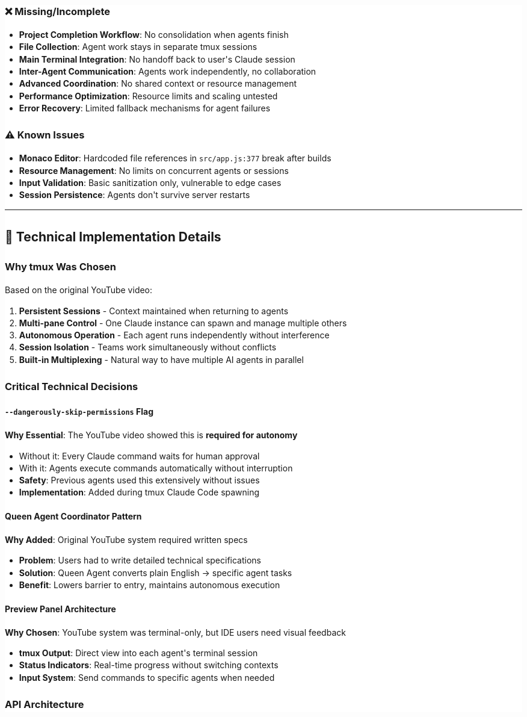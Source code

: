 ### ❌ Missing/Incomplete
- **Project Completion Workflow**: No consolidation when agents finish
- **File Collection**: Agent work stays in separate tmux sessions
- **Main Terminal Integration**: No handoff back to user's Claude session
- **Inter-Agent Communication**: Agents work independently, no collaboration
- **Advanced Coordination**: No shared context or resource management
- **Performance Optimization**: Resource limits and scaling untested
- **Error Recovery**: Limited fallback mechanisms for agent failures

### ⚠️ Known Issues
- **Monaco Editor**: Hardcoded file references in `src/app.js:377` break after builds
- **Resource Management**: No limits on concurrent agents or sessions
- **Input Validation**: Basic sanitization only, vulnerable to edge cases
- **Session Persistence**: Agents don't survive server restarts

---

## 🔧 Technical Implementation Details

### Why tmux Was Chosen
Based on the original YouTube video:
1. **Persistent Sessions** - Context maintained when returning to agents
2. **Multi-pane Control** - One Claude instance can spawn and manage multiple others  
3. **Autonomous Operation** - Each agent runs independently without interference
4. **Session Isolation** - Teams work simultaneously without conflicts
5. **Built-in Multiplexing** - Natural way to have multiple AI agents in parallel

### Critical Technical Decisions

#### `--dangerously-skip-permissions` Flag
**Why Essential**: The YouTube video showed this is **required for autonomy**
- Without it: Every Claude command waits for human approval
- With it: Agents execute commands automatically without interruption
- **Safety**: Previous agents used this extensively without issues
- **Implementation**: Added during tmux Claude Code spawning

#### Queen Agent Coordinator Pattern
**Why Added**: Original YouTube system required written specs
- **Problem**: Users had to write detailed technical specifications
- **Solution**: Queen Agent converts plain English → specific agent tasks
- **Benefit**: Lowers barrier to entry, maintains autonomous execution

#### Preview Panel Architecture
**Why Chosen**: YouTube system was terminal-only, but IDE users need visual feedback
- **tmux Output**: Direct view into each agent's terminal session
- **Status Indicators**: Real-time progress without switching contexts
- **Input System**: Send commands to specific agents when needed

### API Architecture

